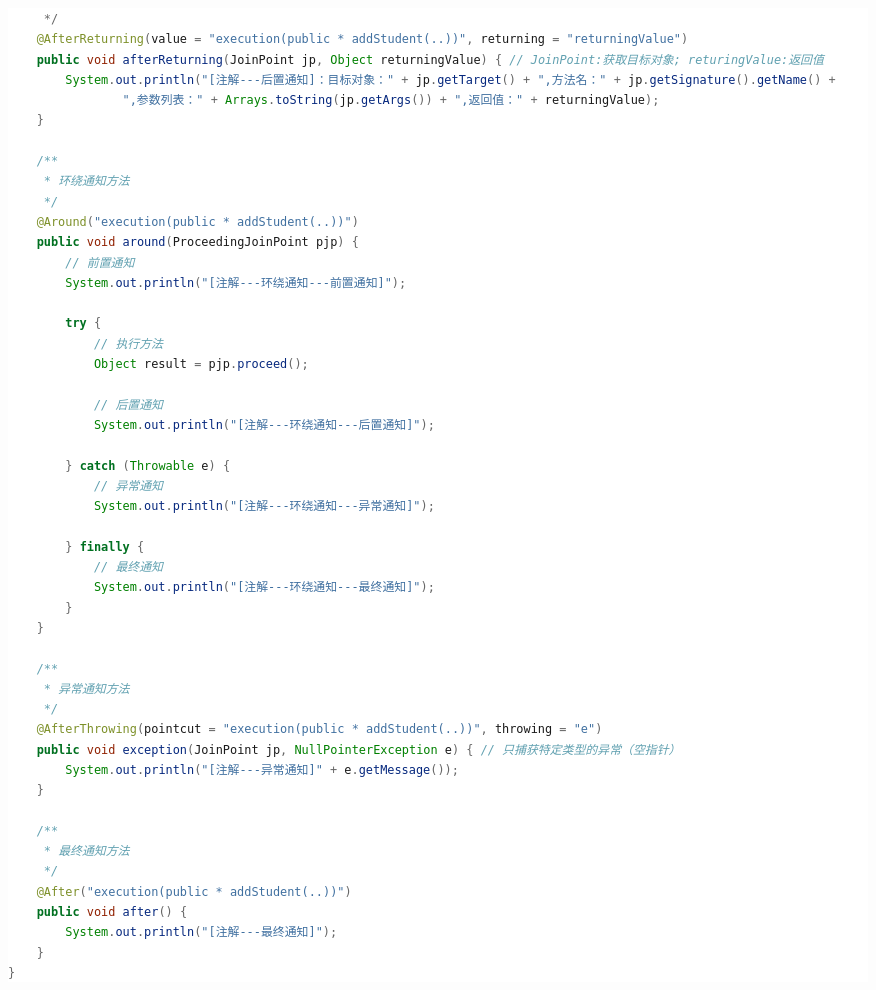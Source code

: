 ``` java
	 */
	@AfterReturning(value = "execution(public * addStudent(..))", returning = "returningValue")
	public void afterReturning(JoinPoint jp, Object returningValue) { // JoinPoint:获取目标对象; returingValue:返回值
		System.out.println("[注解---后置通知]：目标对象：" + jp.getTarget() + ",方法名：" + jp.getSignature().getName() + 
				",参数列表：" + Arrays.toString(jp.getArgs()) + ",返回值：" + returningValue);
	}
	
	/**
	 * 环绕通知方法
	 */
	@Around("execution(public * addStudent(..))")
	public void around(ProceedingJoinPoint pjp) {
		// 前置通知
		System.out.println("[注解---环绕通知---前置通知]");
		
		try {
			// 执行方法
			Object result = pjp.proceed();
			
			// 后置通知
			System.out.println("[注解---环绕通知---后置通知]");

		} catch (Throwable e) {
			// 异常通知
			System.out.println("[注解---环绕通知---异常通知]");

		} finally {
			// 最终通知
			System.out.println("[注解---环绕通知---最终通知]");
		}
	}
	
	/**
	 * 异常通知方法
	 */
	@AfterThrowing(pointcut = "execution(public * addStudent(..))", throwing = "e")
	public void exception(JoinPoint jp, NullPointerException e) { // 只捕获特定类型的异常（空指针）
		System.out.println("[注解---异常通知]" + e.getMessage());
	}
	
	/**
	 * 最终通知方法
	 */
	@After("execution(public * addStudent(..))")
	public void after() {
		System.out.println("[注解---最终通知]");
	}
}

```
